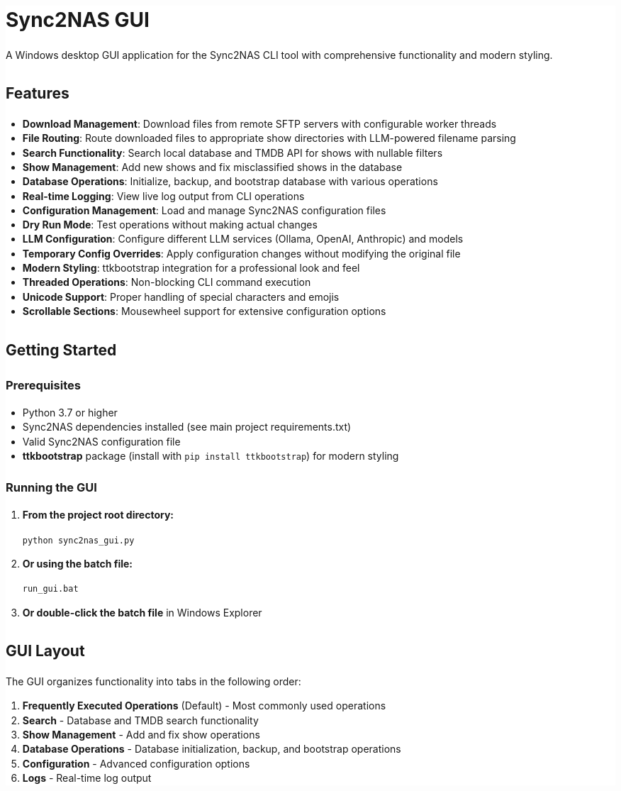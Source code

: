 # Sync2NAS GUI

A Windows desktop GUI application for the Sync2NAS CLI tool with comprehensive functionality and modern styling.

## Features

- **Download Management**: Download files from remote SFTP servers with configurable worker threads
- **File Routing**: Route downloaded files to appropriate show directories with LLM-powered filename parsing
- **Search Functionality**: Search local database and TMDB API for shows with nullable filters
- **Show Management**: Add new shows and fix misclassified shows in the database
- **Database Operations**: Initialize, backup, and bootstrap database with various operations
- **Real-time Logging**: View live log output from CLI operations
- **Configuration Management**: Load and manage Sync2NAS configuration files
- **Dry Run Mode**: Test operations without making actual changes
- **LLM Configuration**: Configure different LLM services (Ollama, OpenAI, Anthropic) and models
- **Temporary Config Overrides**: Apply configuration changes without modifying the original file
- **Modern Styling**: ttkbootstrap integration for a professional look and feel
- **Threaded Operations**: Non-blocking CLI command execution
- **Unicode Support**: Proper handling of special characters and emojis
- **Scrollable Sections**: Mousewheel support for extensive configuration options

## Getting Started

### Prerequisites

- Python 3.7 or higher
- Sync2NAS dependencies installed (see main project requirements.txt)
- Valid Sync2NAS configuration file
- **ttkbootstrap** package (install with `pip install ttkbootstrap`) for modern styling

### Running the GUI

1. **From the project root directory:**
   ```bash
   python sync2nas_gui.py
   ```

2. **Or using the batch file:**
   ```bash
   run_gui.bat
   ```

3. **Or double-click the batch file** in Windows Explorer

## GUI Layout

The GUI organizes functionality into tabs in the following order:
1. **Frequently Executed Operations** (Default) - Most commonly used operations
2. **Search** - Database and TMDB search functionality
3. **Show Management** - Add and fix show operations
4. **Database Operations** - Database initialization, backup, and bootstrap operations
5. **Configuration** - Advanced configuration options
6. **Logs** - Real-time log output
